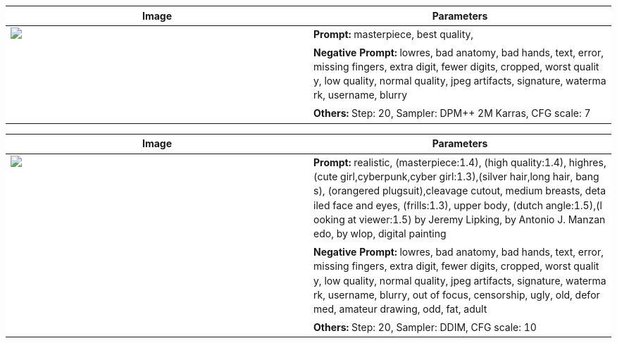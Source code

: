



<table style="width:100%">
<thead>
<tr>
<th style="width:50%" align="center" >Image</th>
<th style="width:50%" align="center">Parameters</th>
</tr>
</thead>
<tbody>
<tr>
<td style="word-break: break-all;" align="left" rowspan="3"><img src="https://aigodlike-prod.oss-cn-beijing.aliyuncs.com/img/paintings/1648310320160047104?x-oss-process=style/preview"></td>
<td style="word-break: break-all;" align="left" colspan="1"><b>Prompt:</b> masterpiece, best quality, </td>
</tr>
<tr>
<td style="word-break: break-all;" align="left"><b>Negative Prompt:</b> lowres, bad anatomy, bad hands, text, error, missing fingers, extra digit, fewer digits, cropped, worst quality, low quality, normal quality, jpeg artifacts, signature, watermark, username, blurry </td>
</tr>
<tr>
<td style="word-break: break-all;" align="left"><b>Others:</b> Step: 20, Sampler: DPM++ 2M Karras, CFG scale: 7 </td>
</tr>
</tbody>
</table>





<table style="width:100%">
<thead>
<tr>
<th style="width:50%" align="center" >Image</th>
<th style="width:50%" align="center">Parameters</th>
</tr>
</thead>
<tbody>
<tr>
<td style="word-break: break-all;" align="left" rowspan="3"><img src="https://cdn.aibooru.online/original/43/45/4345784f0d541ac17205cb851d5fd86c.png"></td>
<td style="word-break: break-all;" align="left" colspan="1"><b>Prompt:</b> realistic, (masterpiece:1.4), (high quality:1.4), highres,
(cute girl,cyberpunk,cyber girl:1.3),(silver hair,long hair, bangs), (orangered plugsuit),cleavage cutout, medium breasts, detailed face and eyes, (frills:1.3), upper body, (dutch angle:1.5),(looking at viewer:1.5)
by Jeremy Lipking, by Antonio J. Manzanedo, by wlop, digital painting </td>
</tr>
<tr>
<td style="word-break: break-all;" align="left"><b>Negative Prompt:</b> lowres, bad anatomy, bad hands, text, error, missing fingers, extra digit, fewer digits, cropped, worst quality, low quality, normal quality, jpeg artifacts, signature, watermark, username, blurry, out of focus, censorship, ugly, old, deformed, amateur drawing, odd, fat, adult </td>
</tr>
<tr>
<td style="word-break: break-all;" align="left"><b>Others:</b> Step: 20, Sampler: DDIM, CFG scale: 10 </td>
</tr>
</tbody>
</table>
